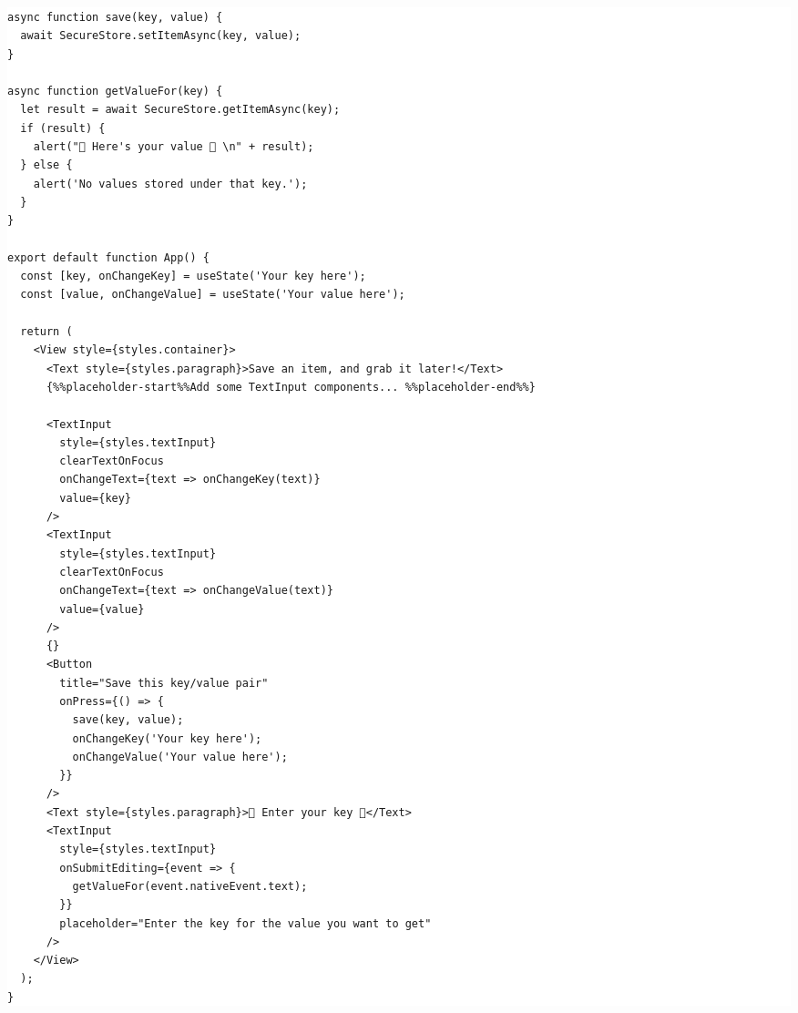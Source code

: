     async function save(key, value) {
      await SecureStore.setItemAsync(key, value);
    }
    
    async function getValueFor(key) {
      let result = await SecureStore.getItemAsync(key);
      if (result) {
        alert("🔐 Here's your value 🔐 \n" + result);
      } else {
        alert('No values stored under that key.');
      }
    }
    
    export default function App() {
      const [key, onChangeKey] = useState('Your key here');
      const [value, onChangeValue] = useState('Your value here');
    
      return (
        <View style={styles.container}>
          <Text style={styles.paragraph}>Save an item, and grab it later!</Text>
          {%%placeholder-start%%Add some TextInput components... %%placeholder-end%%}
    
          <TextInput
            style={styles.textInput}
            clearTextOnFocus
            onChangeText={text => onChangeKey(text)}
            value={key}
          />
          <TextInput
            style={styles.textInput}
            clearTextOnFocus
            onChangeText={text => onChangeValue(text)}
            value={value}
          />
          {}
          <Button
            title="Save this key/value pair"
            onPress={() => {
              save(key, value);
              onChangeKey('Your key here');
              onChangeValue('Your value here');
            }}
          />
          <Text style={styles.paragraph}>🔐 Enter your key 🔐</Text>
          <TextInput
            style={styles.textInput}
            onSubmitEditing={event => {
              getValueFor(event.nativeEvent.text);
            }}
            placeholder="Enter the key for the value you want to get"
          />
        </View>
      );
    }
    